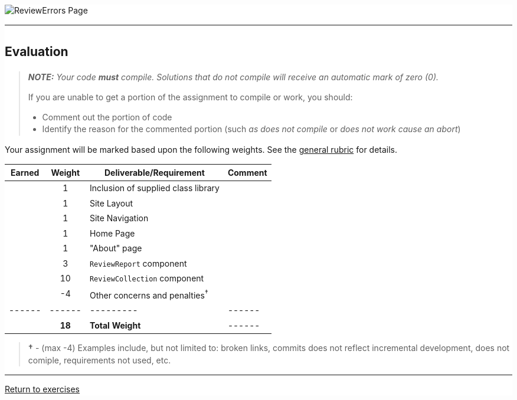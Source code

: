 ![ReviewErrors Page](./ReviewErrors.png)

----

## Evaluation

> ***NOTE:** Your code **must** compile. Solutions that do not compile will receive an automatic mark of zero (0).*
> 
> If you are unable to get a portion of the assignment to compile or work, you should:
> 
> - Comment out the  portion of code
> - Identify the reason for the commented portion (such *as does not compile* or *does not work cause an abort*)

Your assignment will be marked based upon the following weights. See the [general rubric](../../README.md#generalized-marking-rubric) for details.


| Earned | Weight | Deliverable/Requirement | Comment |
| :----: | :----: | ----------------------- | ------------- |
|        |  1     | Inclusion of supplied class library |    |
|        |  1     | Site Layout |    |
|        |  1     | Site Navigation |    |
|        |  1     | Home Page |    |
|        |  1     | "About" page |    |
|        |  3     | `ReviewReport` component |   |
|        | 10     | `ReviewCollection` component |   |
|        | -4     | Other concerns and penalties<sup>†</sup> |   |
| ------ | ------ | --------- |  ------ |
|        | **18** | **Total Weight** | ------ |


> **†** - (max -4) Examples include, but not limited to: broken links, commits does not reflect incremental development, does not comiple, requirements not used, etc.

----

[Return to exercises](../README.md)
